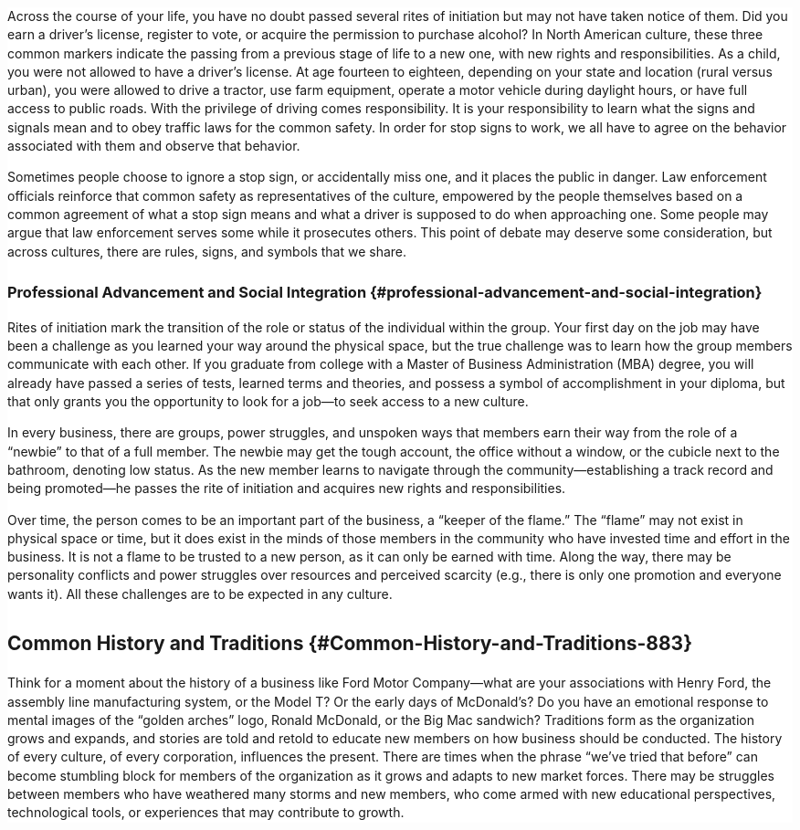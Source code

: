 Across the course of your life, you have no doubt passed several rites of initiation but may not have taken notice of them. Did you earn a driver’s license, register to vote, or acquire the permission to purchase alcohol? In North American culture, these three common markers indicate the passing from a previous stage of life to a new one, with new rights and responsibilities. As a child, you were not allowed to have a driver’s license. At age fourteen to eighteen, depending on your state and location (rural versus urban), you were allowed to drive a tractor, use farm equipment, operate a motor vehicle during daylight hours, or have full access to public roads. With the privilege of driving comes responsibility. It is your responsibility to learn what the signs and signals mean and to obey traffic laws for the common safety. In order for stop signs to work, we all have to agree on the behavior associated with them and observe that behavior.

Sometimes people choose to ignore a stop sign, or accidentally miss one, and it places the public in danger. Law enforcement officials reinforce that common safety as representatives of the culture, empowered by the people themselves based on a common agreement of what a stop sign means and what a driver is supposed to do when approaching one. Some people may argue that law enforcement serves some while it prosecutes others. This point of debate may deserve some consideration, but across cultures, there are rules, signs, and symbols that we share.

### Professional Advancement and Social Integration {#professional-advancement-and-social-integration}

Rites of initiation mark the transition of the role or status of the individual within the group. Your first day on the job may have been a challenge as you learned your way around the physical space, but the true challenge was to learn how the group members communicate with each other. If you graduate from college with a Master of Business Administration (MBA) degree, you will already have passed a series of tests, learned terms and theories, and possess a symbol of accomplishment in your diploma, but that only grants you the opportunity to look for a job—to seek access to a new culture.

In every business, there are groups, power struggles, and unspoken ways that members earn their way from the role of a “newbie” to that of a full member. The newbie may get the tough account, the office without a window, or the cubicle next to the bathroom, denoting low status. As the new member learns to navigate through the community—establishing a track record and being promoted—he passes the rite of initiation and acquires new rights and responsibilities.

Over time, the person comes to be an important part of the business, a “keeper of the flame.” The “flame” may not exist in physical space or time, but it does exist in the minds of those members in the community who have invested time and effort in the business. It is not a flame to be trusted to a new person, as it can only be earned with time. Along the way, there may be personality conflicts and power struggles over resources and perceived scarcity (e.g., there is only one promotion and everyone wants it). All these challenges are to be expected in any culture.

## Common History and Traditions {#Common-History-and-Traditions-883} 

Think for a moment about the history of a business like Ford Motor Company—what are your associations with Henry Ford, the assembly line manufacturing system, or the Model T? Or the early days of McDonald’s? Do you have an emotional response to mental images of the “golden arches” logo, Ronald McDonald, or the Big Mac sandwich? Traditions form as the organization grows and expands, and stories are told and retold to educate new members on how business should be conducted. The history of every culture, of every corporation, influences the present. There are times when the phrase “we’ve tried that before” can become stumbling block for members of the organization as it grows and adapts to new market forces. There may be struggles between members who have weathered many storms and new members, who come armed with new educational perspectives, technological tools, or experiences that may contribute to growth.
